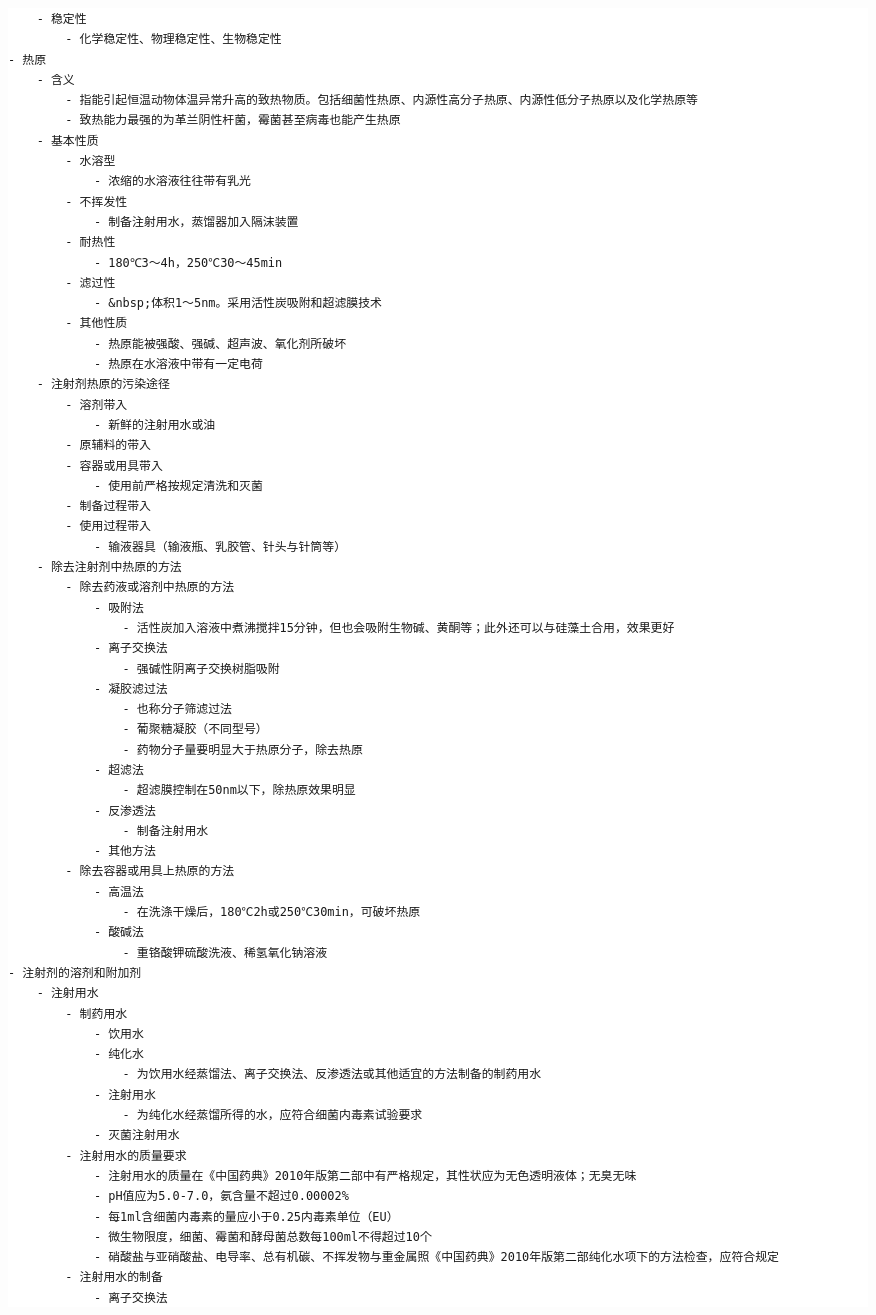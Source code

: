         - 稳定性
            - 化学稳定性、物理稳定性、生物稳定性
    - 热原
        - 含义
            - 指能引起恒温动物体温异常升高的致热物质。包括细菌性热原、内源性高分子热原、内源性低分子热原以及化学热原等
            - 致热能力最强的为革兰阴性杆菌，霉菌甚至病毒也能产生热原
        - 基本性质
            - 水溶型
                - 浓缩的水溶液往往带有乳光
            - 不挥发性
                - 制备注射用水，蒸馏器加入隔沫装置
            - 耐热性
                - 180℃3～4h，250℃30～45min
            - 滤过性
                - &nbsp;体积1～5nm。采用活性炭吸附和超滤膜技术
            - 其他性质
                - 热原能被强酸、强碱、超声波、氧化剂所破坏
                - 热原在水溶液中带有一定电荷
        - 注射剂热原的污染途径
            - 溶剂带入
                - 新鲜的注射用水或油
            - 原辅料的带入
            - 容器或用具带入
                - 使用前严格按规定清洗和灭菌
            - 制备过程带入
            - 使用过程带入
                - 输液器具（输液瓶、乳胶管、针头与针筒等）
        - 除去注射剂中热原的方法
            - 除去药液或溶剂中热原的方法
                - 吸附法
                    - 活性炭加入溶液中煮沸搅拌15分钟，但也会吸附生物碱、黄酮等；此外还可以与硅藻土合用，效果更好
                - 离子交换法
                    - 强碱性阴离子交换树脂吸附
                - 凝胶滤过法
                    - 也称分子筛滤过法
                    - 葡聚糖凝胶（不同型号）
                    - 药物分子量要明显大于热原分子，除去热原
                - 超滤法
                    - 超滤膜控制在50nm以下，除热原效果明显
                - 反渗透法
                    - 制备注射用水
                - 其他方法
            - 除去容器或用具上热原的方法
                - 高温法
                    - 在洗涤干燥后，180℃2h或250℃30min，可破坏热原
                - 酸碱法
                    - 重铬酸钾硫酸洗液、稀氢氧化钠溶液
    - 注射剂的溶剂和附加剂
        - 注射用水
            - 制药用水
                - 饮用水
                - 纯化水
                    - 为饮用水经蒸馏法、离子交换法、反渗透法或其他适宜的方法制备的制药用水
                - 注射用水
                    - 为纯化水经蒸馏所得的水，应符合细菌内毒素试验要求
                - 灭菌注射用水
            - 注射用水的质量要求
                - 注射用水的质量在《中国药典》2010年版第二部中有严格规定，其性状应为无色透明液体；无臭无味
                - pH值应为5.0-7.0，氨含量不超过0.00002%
                - 每1ml含细菌内毒素的量应小于0.25内毒素单位（EU）
                - 微生物限度，细菌、霉菌和酵母菌总数每100ml不得超过10个
                - 硝酸盐与亚硝酸盐、电导率、总有机碳、不挥发物与重金属照《中国药典》2010年版第二部纯化水项下的方法检查，应符合规定
            - 注射用水的制备
                - 离子交换法